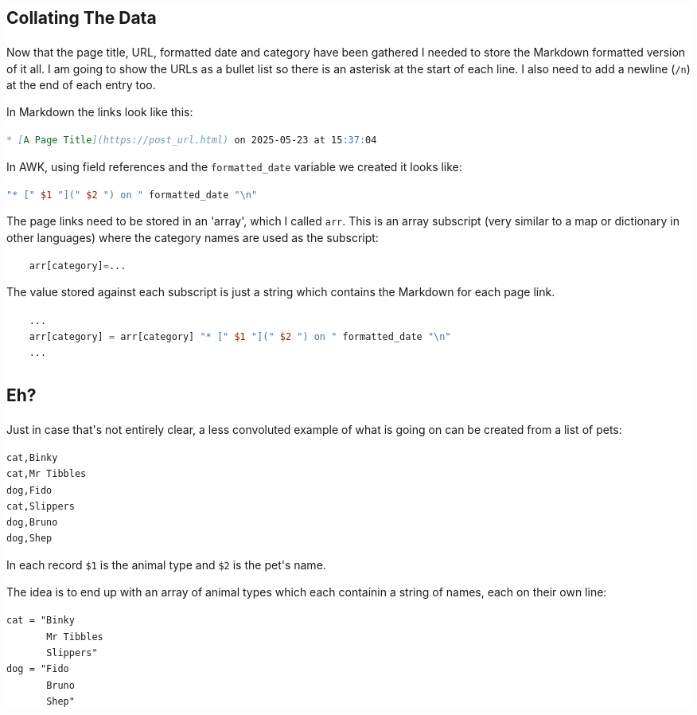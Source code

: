 ## Collating The Data

Now that the page title, URL, formatted date and category have been gathered I needed to store the Markdown formatted version of it all. I am going to show the URLs as a bullet list so there is an asterisk at the start of each line. I also need to add a newline (`/n`) at the end of each entry too.

In Markdown the links look like this:

```markdown
* [A Page Title](https://post_url.html) on 2025-05-23 at 15:37:04
```

In AWK, using field references and the `formatted_date` variable we created it looks like:

```awk
"* [" $1 "](" $2 ") on " formatted_date "\n"
```

The page links need to be stored in an 'array', which I called `arr`. This is an array subscript (very similar to a map or dictionary in other languages) where the category names are used as the subscript:

```awk
    arr[category]=...
```

The value stored against each subscript is just a string which contains the Markdown for each page link.

```awk
    ...
    arr[category] = arr[category] "* [" $1 "](" $2 ") on " formatted_date "\n"
    ...
```

## Eh?

Just in case that's not entirely clear, a less convoluted example of what is going on can be created from a list of pets:

```text
cat,Binky
cat,Mr Tibbles
dog,Fido
cat,Slippers
dog,Bruno
dog,Shep
```

In each record `$1` is the animal type and `$2` is the pet's name.

The idea is to end up with an array of animal types which each containin a string of names, each on their own line:

```text
cat = "Binky
       Mr Tibbles
       Slippers"
dog = "Fido
       Bruno
       Shep"
```
